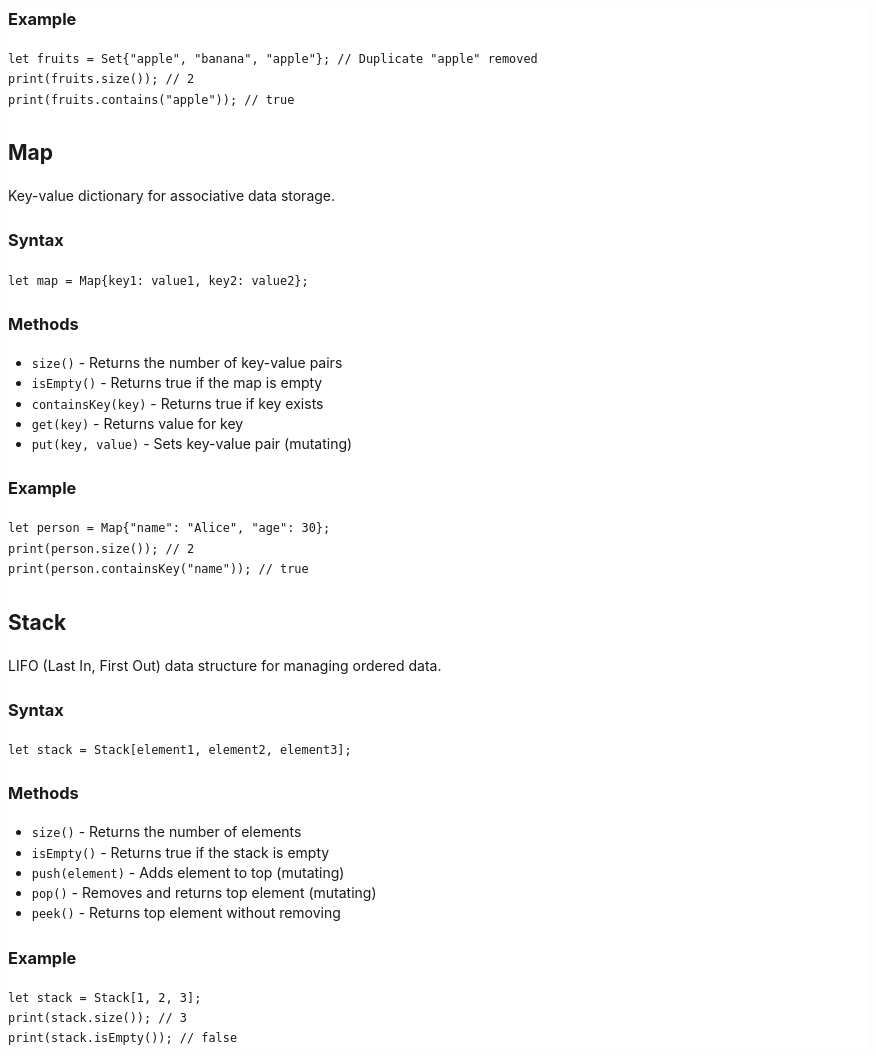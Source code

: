 ### Example
```carbon
let fruits = Set{"apple", "banana", "apple"}; // Duplicate "apple" removed
print(fruits.size()); // 2
print(fruits.contains("apple")); // true
```

## Map

Key-value dictionary for associative data storage.

### Syntax
```carbon
let map = Map{key1: value1, key2: value2};
```

### Methods
- `size()` - Returns the number of key-value pairs
- `isEmpty()` - Returns true if the map is empty
- `containsKey(key)` - Returns true if key exists
- `get(key)` - Returns value for key
- `put(key, value)` - Sets key-value pair (mutating)

### Example
```carbon
let person = Map{"name": "Alice", "age": 30};
print(person.size()); // 2
print(person.containsKey("name")); // true
```

## Stack

LIFO (Last In, First Out) data structure for managing ordered data.

### Syntax
```carbon
let stack = Stack[element1, element2, element3];
```

### Methods
- `size()` - Returns the number of elements
- `isEmpty()` - Returns true if the stack is empty
- `push(element)` - Adds element to top (mutating)
- `pop()` - Removes and returns top element (mutating)
- `peek()` - Returns top element without removing

### Example
```carbon
let stack = Stack[1, 2, 3];
print(stack.size()); // 3
print(stack.isEmpty()); // false
```
